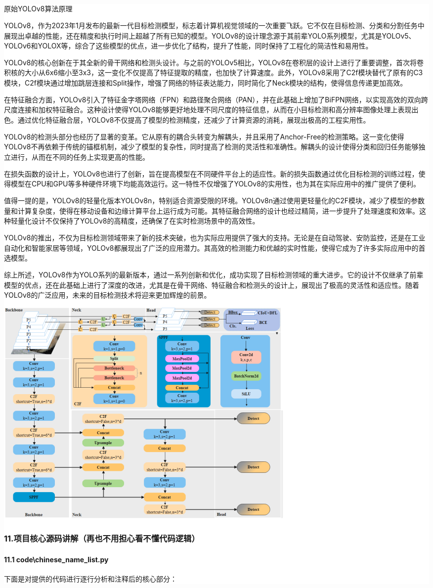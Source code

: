 原始YOLOv8算法原理

YOLOv8，作为2023年1月发布的最新一代目标检测模型，标志着计算机视觉领域的一次重要飞跃。它不仅在目标检测、分类和分割任务中展现出卓越的性能，还在精度和执行时间上超越了所有已知的模型。YOLOv8的设计理念源于其前辈YOLO系列模型，尤其是YOLOv5、YOLOv6和YOLOX等，综合了这些模型的优点，进一步优化了结构，提升了性能，同时保持了工程化的简洁性和易用性。

YOLOv8的核心创新在于其全新的骨干网络和检测头设计。与之前的YOLOv5相比，YOLOv8在卷积层的设计上进行了重要调整，首次将卷积核的大小从6x6缩小至3x3，这一变化不仅提高了特征提取的精度，也加快了计算速度。此外，YOLOv8采用了C2f模块替代了原有的C3模块，C2f模块通过增加跳层连接和Split操作，增强了网络的特征表达能力，同时简化了Neck模块的结构，使得信息传递更加高效。

在特征融合方面，YOLOv8引入了特征金字塔网络（FPN）和路径聚合网络（PAN），并在此基础上增加了BiFPN网络，以实现高效的双向跨尺度连接和加权特征融合。这种设计使得YOLOv8能够更好地处理不同尺度的特征信息，从而在小目标检测和高分辨率图像处理上表现出色。通过优化特征融合层，YOLOv8不仅提高了模型的检测精度，还减少了计算资源的消耗，展现出极高的工程实用性。

YOLOv8的检测头部分也经历了显著的变革。它从原有的耦合头转变为解耦头，并且采用了Anchor-Free的检测策略。这一变化使得YOLOv8不再依赖于传统的锚框机制，减少了模型的复杂性，同时提高了检测的灵活性和准确性。解耦头的设计使得分类和回归任务能够独立进行，从而在不同的任务上实现更高的性能。

在损失函数的设计上，YOLOv8也进行了创新，旨在提高模型在不同硬件平台上的适应性。新的损失函数通过优化目标检测的训练过程，使得模型在CPU和GPU等多种硬件环境下均能高效运行。这一特性不仅增强了YOLOv8的实用性，也为其在实际应用中的推广提供了便利。

值得一提的是，YOLOv8的轻量化版本YOLOv8n，特别适合资源受限的环境。YOLOv8n通过使用更轻量化的C2F模块，减少了模型的参数量和计算复杂度，使得在移动设备和边缘计算平台上运行成为可能。其特征融合网络的设计也经过精简，进一步提升了处理速度和效率。这种轻量化设计不仅保持了YOLOv8的高精度，还确保了在实时检测场景中的高效性。

YOLOv8的推出，不仅为目标检测领域带来了新的技术突破，也为实际应用提供了强大的支持。无论是在自动驾驶、安防监控，还是在工业自动化和智能家居等领域，YOLOv8都展现出了广泛的应用潜力。其高效的检测能力和优越的实时性能，使得它成为了许多实际应用中的首选模型。

综上所述，YOLOv8作为YOLO系列的最新版本，通过一系列创新和优化，成功实现了目标检测领域的重大进步。它的设计不仅继承了前辈模型的优点，还在此基础上进行了深度的改进，尤其是在骨干网络、特征融合和检测头的设计上，展现出了极高的灵活性和适应性。随着YOLOv8的广泛应用，未来的目标检测技术将迎来更加辉煌的前景。

![18.png](18.png)

### 11.项目核心源码讲解（再也不用担心看不懂代码逻辑）

#### 11.1 code\chinese_name_list.py

下面是对提供的代码进行逐行分析和注释后的核心部分：
